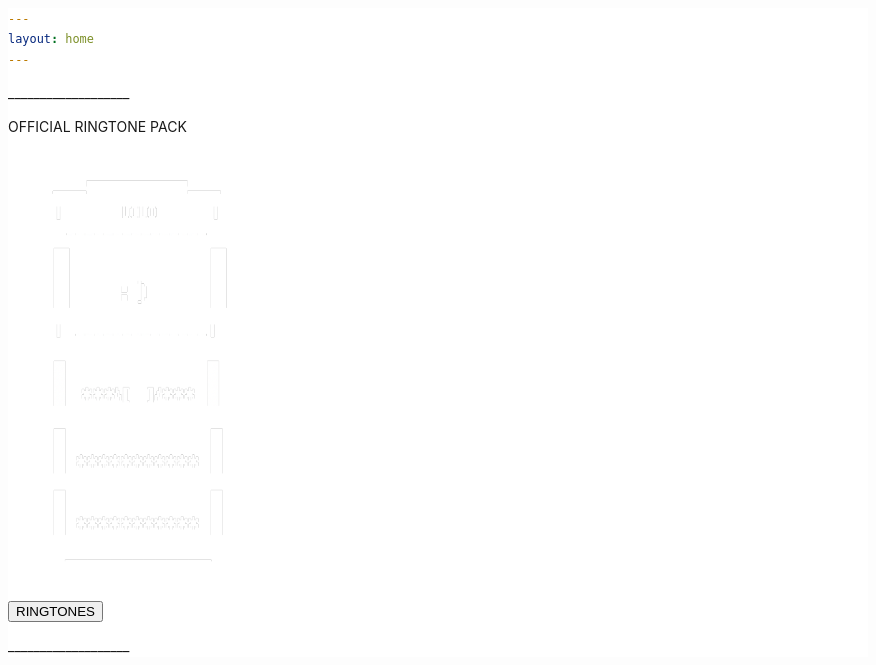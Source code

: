 ```yaml
---
layout: home
---
```


<main>
  <p>___________________</p>
   <p>OFFICIAL RINGTONE PACK</p>
   <p><img src="/assets/img/logo/ringtonelogo.png/" width="30%" height="100%"></p>
   <p>

<section id="RINGTONES" class="section">
      <button class="accordion">RINGTONES</button>
<div class="panel">
      <article>
         <p><audio controls>
           <source src="/assets/sound/ringtone.lib/lcloringring.mp3" type="audio/mpeg">
Your browser does not support the audio element.
  </audio></p>
  <p><audio controls>
  <source src="/assets/sound/ringtone.lib/lclobirdsong.mp3" type="audio/mpeg">
Your browser does not support the audio element.
  </audio></p>
      </article>
      <p>___________________</p>
    </div>
    </section>
